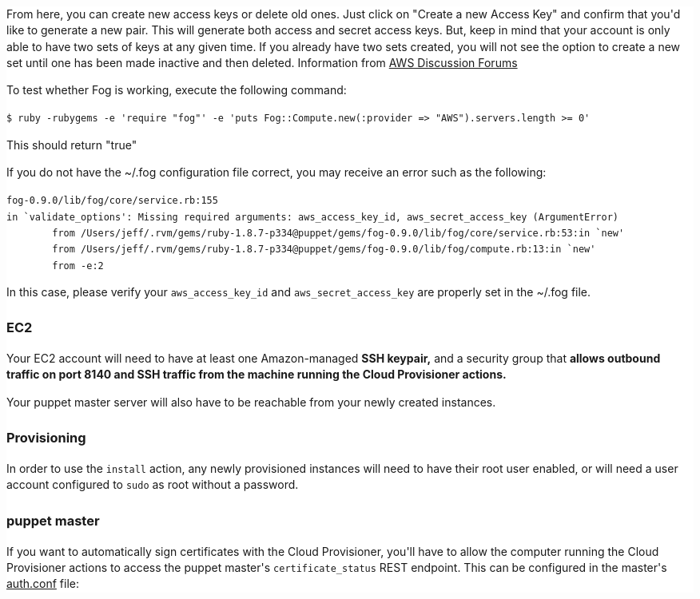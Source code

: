 From here, you can create new access keys or delete old ones. Just click on
"Create a new Access Key" and confirm that you'd like to generate a new pair.
This will generate both access and secret access keys. But, keep in mind that
your account is only able to have two sets of keys at any given time. If you
already have two sets created, you will not see the option to create a new set
until one has been made inactive and then deleted.
</pre>
Information from [AWS Discussion
Forums](https://forums.aws.amazon.com/thread.jspa?threadID=49738)

To test whether Fog is working, execute the following command:

    $ ruby -rubygems -e 'require "fog"' -e 'puts Fog::Compute.new(:provider => "AWS").servers.length >= 0'

This should return "true"

If you do not have the ~/.fog configuration file correct, you may receive an
error such as the following:

    fog-0.9.0/lib/fog/core/service.rb:155
    in `validate_options': Missing required arguments: aws_access_key_id, aws_secret_access_key (ArgumentError)
            from /Users/jeff/.rvm/gems/ruby-1.8.7-p334@puppet/gems/fog-0.9.0/lib/fog/core/service.rb:53:in `new'
            from /Users/jeff/.rvm/gems/ruby-1.8.7-p334@puppet/gems/fog-0.9.0/lib/fog/compute.rb:13:in `new'
            from -e:2

In this case, please verify your `aws_access_key_id` and `aws_secret_access_key` are properly set in the ~/.fog file.

### EC2

Your EC2 account will need to have at least one Amazon-managed **SSH keypair,**
and a security group that **allows outbound traffic on port 8140 and SSH
traffic from the machine running the Cloud Provisioner actions.**

Your puppet master server will also have to be reachable from your newly
created instances.

[^platforms]: Currently, supported platforms are restricted by the install
script chosen. Testing has only currently been done on Ubuntu 11.04 (Natty) and
CentOS 5.4.

### Provisioning

In order to use the `install` action, any newly provisioned instances will need
to have their root user enabled, or will need a user account configured to
`sudo` as root without a password.

### puppet master

If you want to automatically sign certificates with the Cloud Provisioner,
you'll have to allow the computer running the Cloud Provisioner actions to
access the puppet master's `certificate_status` REST endpoint. This can be
configured in the master's
[auth.conf](http://docs.puppetlabs.com/guides/rest_auth_conf.html) file:


[fog]: http://fog.io/
[pe]: http://info.puppetlabs.com/download
[cp]: https://github.com/puppetlabs/puppetlabs-cloud-provisioner
